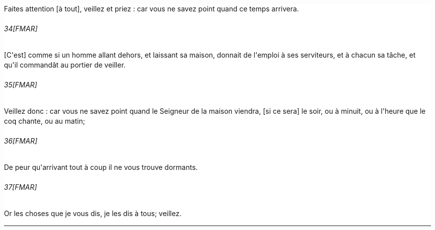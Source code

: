 Faites attention [à tout], veillez et priez : car vous ne savez point quand ce temps arrivera.
###### 34[FMAR]
[C'est] comme si un homme allant dehors, et laissant sa maison, donnait de l'emploi à ses serviteurs, et à chacun sa tâche, et qu'il commandât au portier de veiller.
###### 35[FMAR]
Veillez donc : car vous ne savez point quand le Seigneur de la maison viendra, [si ce sera] le soir, ou à minuit, ou à l'heure que le coq chante, ou au matin;
###### 36[FMAR]
De peur qu'arrivant tout à coup il ne vous trouve dormants.
###### 37[FMAR]
Or les choses que je vous dis, je les dis à tous; veillez.

---
